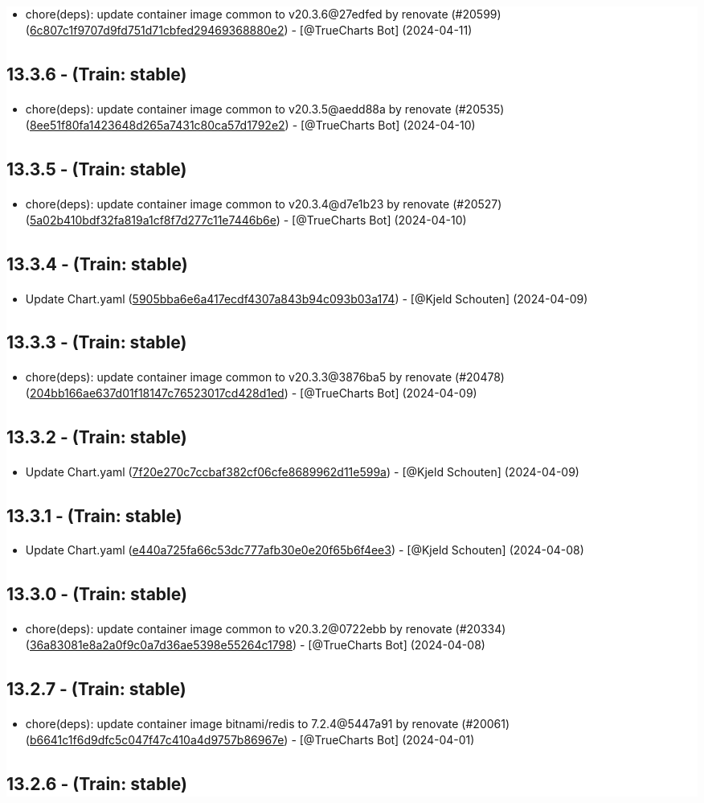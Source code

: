 - chore(deps): update container image common to v20.3.6@27edfed by renovate (#20599) ([6c807c1f9707d9fd751d71cbfed29469368880e2](https://github.com/truecharts/charts/commit/6c807c1f9707d9fd751d71cbfed29469368880e2)) - [@TrueCharts Bot] (2024-04-11)

## 13.3.6 - (Train: stable)

- chore(deps): update container image common to v20.3.5@aedd88a by renovate (#20535) ([8ee51f80fa1423648d265a7431c80ca57d1792e2](https://github.com/truecharts/charts/commit/8ee51f80fa1423648d265a7431c80ca57d1792e2)) - [@TrueCharts Bot] (2024-04-10)

## 13.3.5 - (Train: stable)

- chore(deps): update container image common to v20.3.4@d7e1b23 by renovate (#20527) ([5a02b410bdf32fa819a1cf8f7d277c11e7446b6e](https://github.com/truecharts/charts/commit/5a02b410bdf32fa819a1cf8f7d277c11e7446b6e)) - [@TrueCharts Bot] (2024-04-10)

## 13.3.4 - (Train: stable)

- Update Chart.yaml ([5905bba6e6a417ecdf4307a843b94c093b03a174](https://github.com/truecharts/charts/commit/5905bba6e6a417ecdf4307a843b94c093b03a174)) - [@Kjeld Schouten] (2024-04-09)

## 13.3.3 - (Train: stable)

- chore(deps): update container image common to v20.3.3@3876ba5 by renovate (#20478) ([204bb166ae637d01f18147c76523017cd428d1ed](https://github.com/truecharts/charts/commit/204bb166ae637d01f18147c76523017cd428d1ed)) - [@TrueCharts Bot] (2024-04-09)

## 13.3.2 - (Train: stable)

- Update Chart.yaml ([7f20e270c7ccbaf382cf06cfe8689962d11e599a](https://github.com/truecharts/charts/commit/7f20e270c7ccbaf382cf06cfe8689962d11e599a)) - [@Kjeld Schouten] (2024-04-09)

## 13.3.1 - (Train: stable)

- Update Chart.yaml ([e440a725fa66c53dc777afb30e0e20f65b6f4ee3](https://github.com/truecharts/charts/commit/e440a725fa66c53dc777afb30e0e20f65b6f4ee3)) - [@Kjeld Schouten] (2024-04-08)

## 13.3.0 - (Train: stable)

- chore(deps): update container image common to v20.3.2@0722ebb by renovate (#20334) ([36a83081e8a2a0f9c0a7d36ae5398e55264c1798](https://github.com/truecharts/charts/commit/36a83081e8a2a0f9c0a7d36ae5398e55264c1798)) - [@TrueCharts Bot] (2024-04-08)

## 13.2.7 - (Train: stable)

- chore(deps): update container image bitnami/redis to 7.2.4@5447a91 by renovate (#20061) ([b6641c1f6d9dfc5c047f47c410a4d9757b86967e](https://github.com/truecharts/charts/commit/b6641c1f6d9dfc5c047f47c410a4d9757b86967e)) - [@TrueCharts Bot] (2024-04-01)

## 13.2.6 - (Train: stable)
